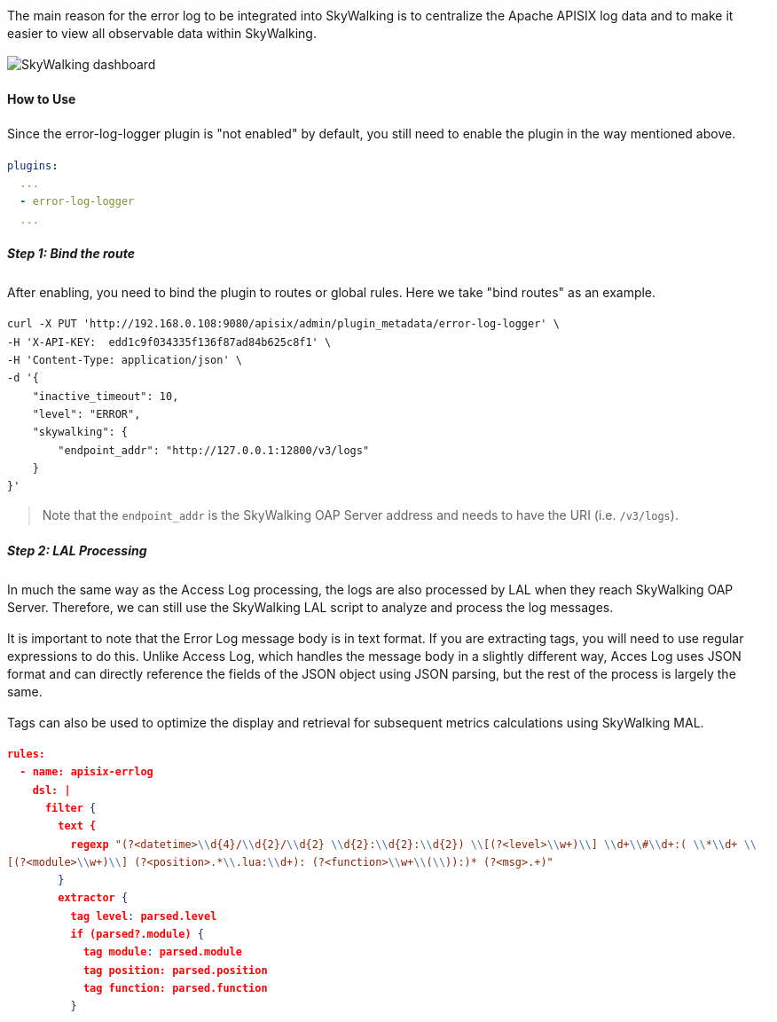 The main reason for the error log to be integrated into SkyWalking is to centralize the Apache APISIX log data and to make it easier to view all observable data within SkyWalking.

![SkyWalking dashboard](https://static.apiseven.com/202108/1638781827612-f7d88e0e-0159-44ba-bc1e-b718695bc3b8.png)

#### How to Use

Since the error-log-logger plugin is "not enabled" by default, you still need to enable the plugin in the way mentioned above.

```yaml
plugins:
  ...
  - error-log-logger
  ...
```

##### Step 1: Bind the route

After enabling, you need to bind the plugin to routes or global rules. Here we take "bind routes" as an example.

```shell
curl -X PUT 'http://192.168.0.108:9080/apisix/admin/plugin_metadata/error-log-logger' \
-H 'X-API-KEY:  edd1c9f034335f136f87ad84b625c8f1' \
-H 'Content-Type: application/json' \
-d '{
    "inactive_timeout": 10,
    "level": "ERROR",
    "skywalking": {
        "endpoint_addr": "http://127.0.0.1:12800/v3/logs"
    }
}'
```

>Note that the `endpoint_addr` is the SkyWalking OAP Server address and needs to have the URI (i.e. `/v3/logs`).

##### Step 2: LAL Processing

In much the same way as the Access Log processing, the logs are also processed by LAL when they reach SkyWalking OAP Server. Therefore, we can still use the SkyWalking LAL script to analyze and process the log messages.

It is important to note that the Error Log message body is in text format. If you are extracting tags, you will need to use regular expressions to do this. Unlike Access Log, which handles the message body in a slightly different way, Acces Log uses JSON format and can directly reference the fields of the JSON object using JSON parsing, but the rest of the process is largely the same.

Tags can also be used to optimize the display and retrieval for subsequent metrics calculations using SkyWalking MAL.

```json
rules:
  - name: apisix-errlog
    dsl: |
      filter {
        text {
          regexp "(?<datetime>\\d{4}/\\d{2}/\\d{2} \\d{2}:\\d{2}:\\d{2}) \\[(?<level>\\w+)\\] \\d+\\#\\d+:( \\*\\d+ \\[(?<module>\\w+)\\] (?<position>.*\\.lua:\\d+): (?<function>\\w+\\(\\)):)* (?<msg>.+)"
        }
        extractor {
          tag level: parsed.level
          if (parsed?.module) {
            tag module: parsed.module
            tag position: parsed.position
            tag function: parsed.function
          }
```